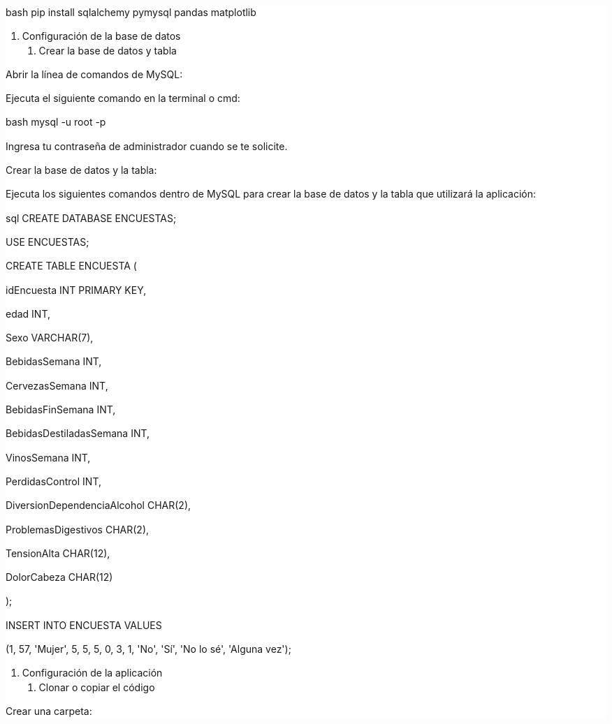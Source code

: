 bash
pip install sqlalchemy pymysql pandas matplotlib

1. Configuración de la base de datos
   1. Crear la base de datos y tabla

Abrir la línea de comandos de MySQL:

Ejecuta el siguiente comando en la terminal o cmd:

bash
mysql -u root -p

Ingresa tu contraseña de administrador cuando se te solicite.

Crear la base de datos y la tabla:

Ejecuta los siguientes comandos dentro de MySQL para crear la base de datos y la tabla que utilizará la aplicación:

sql
CREATE DATABASE ENCUESTAS;

USE ENCUESTAS;

CREATE TABLE ENCUESTA (

idEncuesta INT PRIMARY KEY,

edad INT,

Sexo VARCHAR(7),

BebidasSemana INT,

CervezasSemana INT,

BebidasFinSemana INT,

BebidasDestiladasSemana INT,

VinosSemana INT,

PerdidasControl INT,

DiversionDependenciaAlcohol CHAR(2),

ProblemasDigestivos CHAR(2),

TensionAlta CHAR(12),

DolorCabeza CHAR(12)

);

INSERT INTO ENCUESTA VALUES

(1, 57, 'Mujer', 5, 5, 5, 0, 3, 1, 'No', 'Sí', 'No lo sé', 'Alguna vez');

1. Configuración de la aplicación
   1. Clonar o copiar el código

Crear una carpeta:
